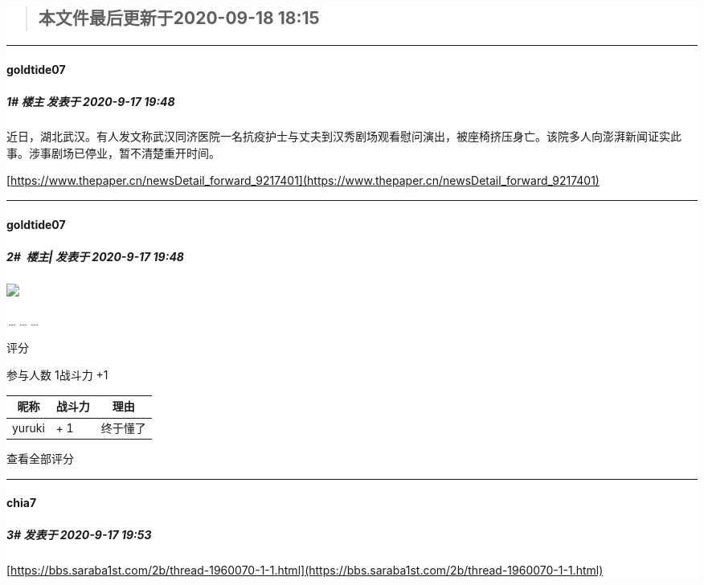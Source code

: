 > ## **本文件最后更新于2020-09-18 18:15** 



*****

####  goldtide07  
##### 1#       楼主       发表于 2020-9-17 19:48



近日，湖北武汉。有人发文称武汉同济医院一名抗疫护士与丈夫到汉秀剧场观看慰问演出，被座椅挤压身亡。该院多人向澎湃新闻证实此事。涉事剧场已停业，暂不清楚重开时间。



[https://www.thepaper.cn/newsDetail_forward_9217401](https://www.thepaper.cn/newsDetail_forward_9217401)









*****

####  goldtide07  
##### 2#         楼主| 发表于 2020-9-17 19:48



<img src="http://wx1.sinaimg.cn/large/579ab4e2gy1gitvyjupbig20dw072auy.gif" referrerpolicy="no-referrer">



﹍﹍﹍

评分





 参与人数 1战斗力 +1

|昵称|战斗力|理由|
|----|---|---|
| yuruki| + 1|终于懂了|



查看全部评分






*****

####  chia7  
##### 3#       发表于 2020-9-17 19:53



[https://bbs.saraba1st.com/2b/thread-1960070-1-1.html](https://bbs.saraba1st.com/2b/thread-1960070-1-1.html)
